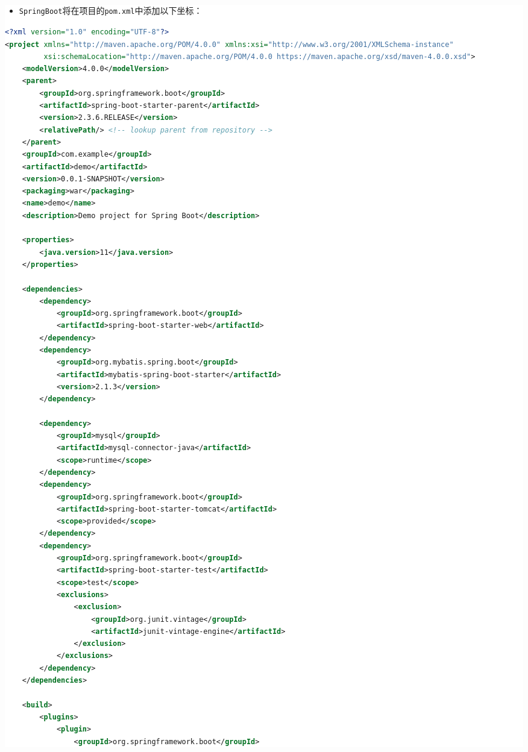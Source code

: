 - `SpringBoot`将在项目的`pom.xml`中添加以下坐标：

```xml
<?xml version="1.0" encoding="UTF-8"?>
<project xmlns="http://maven.apache.org/POM/4.0.0" xmlns:xsi="http://www.w3.org/2001/XMLSchema-instance"
         xsi:schemaLocation="http://maven.apache.org/POM/4.0.0 https://maven.apache.org/xsd/maven-4.0.0.xsd">
    <modelVersion>4.0.0</modelVersion>
    <parent>
        <groupId>org.springframework.boot</groupId>
        <artifactId>spring-boot-starter-parent</artifactId>
        <version>2.3.6.RELEASE</version>
        <relativePath/> <!-- lookup parent from repository -->
    </parent>
    <groupId>com.example</groupId>
    <artifactId>demo</artifactId>
    <version>0.0.1-SNAPSHOT</version>
    <packaging>war</packaging>
    <name>demo</name>
    <description>Demo project for Spring Boot</description>

    <properties>
        <java.version>11</java.version>
    </properties>

    <dependencies>
        <dependency>
            <groupId>org.springframework.boot</groupId>
            <artifactId>spring-boot-starter-web</artifactId>
        </dependency>
        <dependency>
            <groupId>org.mybatis.spring.boot</groupId>
            <artifactId>mybatis-spring-boot-starter</artifactId>
            <version>2.1.3</version>
        </dependency>

        <dependency>
            <groupId>mysql</groupId>
            <artifactId>mysql-connector-java</artifactId>
            <scope>runtime</scope>
        </dependency>
        <dependency>
            <groupId>org.springframework.boot</groupId>
            <artifactId>spring-boot-starter-tomcat</artifactId>
            <scope>provided</scope>
        </dependency>
        <dependency>
            <groupId>org.springframework.boot</groupId>
            <artifactId>spring-boot-starter-test</artifactId>
            <scope>test</scope>
            <exclusions>
                <exclusion>
                    <groupId>org.junit.vintage</groupId>
                    <artifactId>junit-vintage-engine</artifactId>
                </exclusion>
            </exclusions>
        </dependency>
    </dependencies>

    <build>
        <plugins>
            <plugin>
                <groupId>org.springframework.boot</groupId>
```